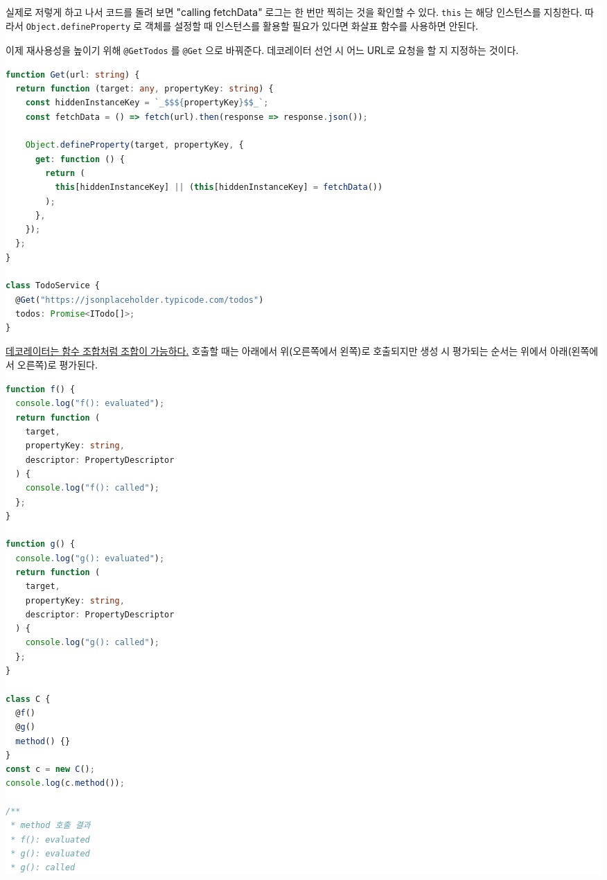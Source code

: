 실제로 저렇게 하고 나서 코드를 돌려 보면 "calling fetchData" 로그는 한 번만 찍히는 것을 확인할 수 있다. `this` 는 해당 인스턴스를 지칭한다. 따라서 `Object.defineProperty` 로 객체를 설정할 때 인스턴스를 활용할 필요가 있다면 화살표 함수를 사용하면 안된다.

이제 재사용성을 높이기 위해 `@GetTodos` 를 `@Get` 으로 바꿔준다. 데코레이터 선언 시 어느 URL로 요청을 할 지 지정하는 것이다.

```ts
function Get(url: string) {
  return function (target: any, propertyKey: string) {
    const hiddenInstanceKey = `_$$${propertyKey}$$_`;
    const fetchData = () => fetch(url).then(response => response.json());

    Object.defineProperty(target, propertyKey, {
      get: function () {
        return (
          this[hiddenInstanceKey] || (this[hiddenInstanceKey] = fetchData())
        );
      },
    });
  };
}

class TodoService {
  @Get("https://jsonplaceholder.typicode.com/todos")
  todos: Promise<ITodo[]>;
}
```

[데코레이터는 함수 조합처럼 조합이 가능하다.](https://www.typescriptlang.org/docs/handbook/decorators.html#decorator-composition) 호출할 때는 아래에서 위(오른쪽에서 왼쪽)로 호출되지만 생성 시 평가되는 순서는 위에서 아래(왼쪽에서 오른쪽)로 평가된다.

```ts
function f() {
  console.log("f(): evaluated");
  return function (
    target,
    propertyKey: string,
    descriptor: PropertyDescriptor
  ) {
    console.log("f(): called");
  };
}

function g() {
  console.log("g(): evaluated");
  return function (
    target,
    propertyKey: string,
    descriptor: PropertyDescriptor
  ) {
    console.log("g(): called");
  };
}

class C {
  @f()
  @g()
  method() {}
}
const c = new C();
console.log(c.method());

/**
 * method 호출 결과
 * f(): evaluated
 * g(): evaluated
 * g(): called
```